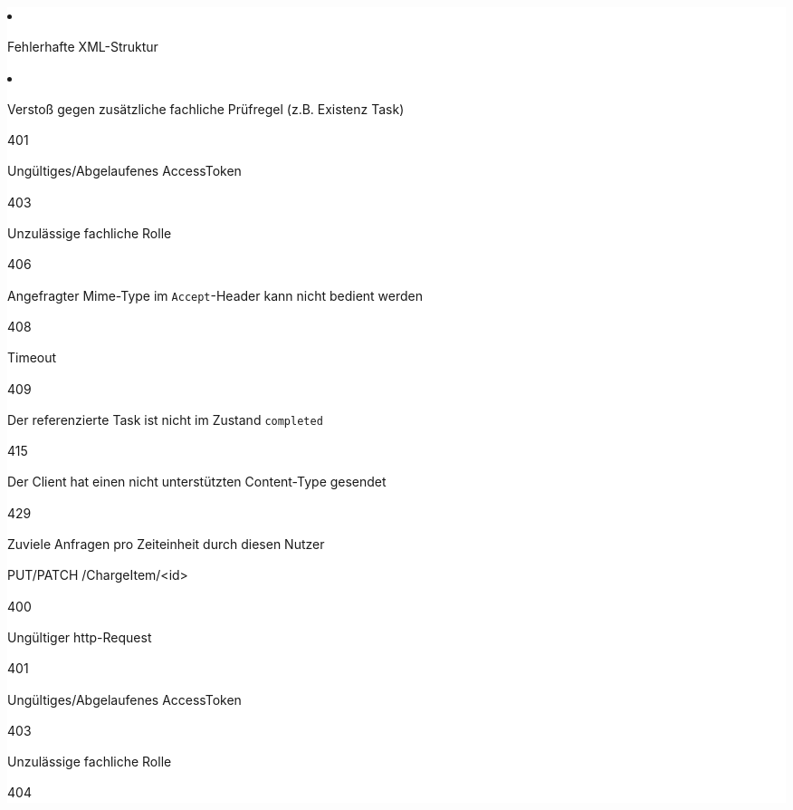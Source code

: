 <li><p>Fehlerhafte XML-Struktur</p></li>
<li><p>Verstoß gegen zusätzliche fachliche Prüfregel (z.B. Existenz
Task)</p></li>
</ul></td>
</tr>
<tr class="even">
<td style="text-align: left;"><p>401</p></td>
<td style="text-align: left;"><p>Ungültiges/Abgelaufenes
AccessToken</p></td>
<td></td>
</tr>
<tr class="odd">
<td style="text-align: left;"><p>403</p></td>
<td style="text-align: left;"><p>Unzulässige fachliche Rolle</p></td>
<td></td>
</tr>
<tr class="even">
<td style="text-align: left;"><p>406</p></td>
<td style="text-align: left;"><p>Angefragter Mime-Type im
<code>Accept</code>-Header kann nicht bedient werden</p></td>
<td></td>
</tr>
<tr class="odd">
<td style="text-align: left;"><p>408</p></td>
<td style="text-align: left;"><p>Timeout</p></td>
<td></td>
</tr>
<tr class="even">
<td style="text-align: left;"><p>409</p></td>
<td style="text-align: left;"><p>Der referenzierte Task ist nicht im
Zustand <code>completed</code></p></td>
<td></td>
</tr>
<tr class="odd">
<td style="text-align: left;"><p>415</p></td>
<td style="text-align: left;"><p>Der Client hat einen nicht
unterstützten Content-Type gesendet</p></td>
<td></td>
</tr>
<tr class="even">
<td style="text-align: left;"><p>429</p></td>
<td style="text-align: left;"><p>Zuviele Anfragen pro Zeiteinheit durch
diesen Nutzer</p></td>
<td></td>
</tr>
<tr class="odd">
<td style="text-align: left;"><p>PUT/PATCH
/ChargeItem/&lt;id&gt;</p></td>
<td style="text-align: left;"><p>400</p></td>
<td style="text-align: left;"><p>Ungültiger http-Request</p></td>
</tr>
<tr class="even">
<td style="text-align: left;"><p>401</p></td>
<td style="text-align: left;"><p>Ungültiges/Abgelaufenes
AccessToken</p></td>
<td></td>
</tr>
<tr class="odd">
<td style="text-align: left;"><p>403</p></td>
<td style="text-align: left;"><p>Unzulässige fachliche Rolle</p></td>
<td></td>
</tr>
<tr class="even">
<td style="text-align: left;"><p>404</p></td>